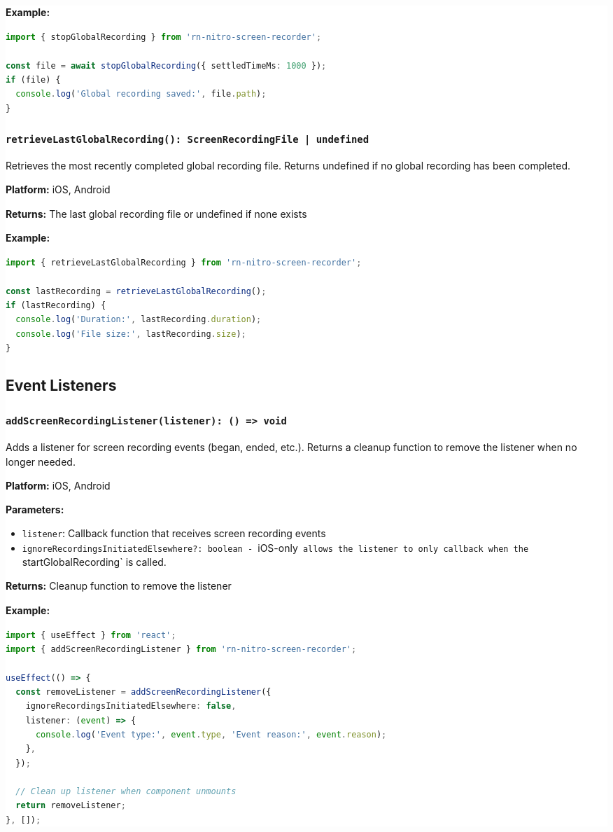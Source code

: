 **Example:**

```ts
import { stopGlobalRecording } from 'rn-nitro-screen-recorder';

const file = await stopGlobalRecording({ settledTimeMs: 1000 });
if (file) {
  console.log('Global recording saved:', file.path);
}
```

### `retrieveLastGlobalRecording(): ScreenRecordingFile | undefined`

Retrieves the most recently completed global recording file. Returns undefined if no global recording has been completed.

**Platform:** iOS, Android

**Returns:** The last global recording file or undefined if none exists

**Example:**

```ts
import { retrieveLastGlobalRecording } from 'rn-nitro-screen-recorder';

const lastRecording = retrieveLastGlobalRecording();
if (lastRecording) {
  console.log('Duration:', lastRecording.duration);
  console.log('File size:', lastRecording.size);
}
```

## Event Listeners

### `addScreenRecordingListener(listener): () => void`

Adds a listener for screen recording events (began, ended, etc.). Returns a cleanup function to remove the listener when no longer needed.

**Platform:** iOS, Android

**Parameters:**

- `listener`: Callback function that receives screen recording events
- `ignoreRecordingsInitiatedElsewhere?: boolean - `iOS-only` allows the listener to only callback when the`startGlobalRecording` is called.

**Returns:** Cleanup function to remove the listener

**Example:**

```ts
import { useEffect } from 'react';
import { addScreenRecordingListener } from 'rn-nitro-screen-recorder';

useEffect(() => {
  const removeListener = addScreenRecordingListener({
    ignoreRecordingsInitiatedElsewhere: false,
    listener: (event) => {
      console.log('Event type:', event.type, 'Event reason:', event.reason);
    },
  });

  // Clean up listener when component unmounts
  return removeListener;
}, []);
```
